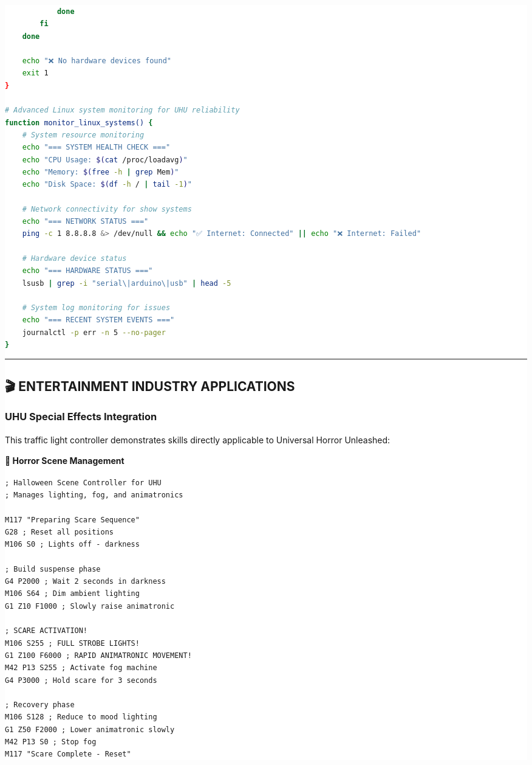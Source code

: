 ```bash
            done
        fi
    done
    
    echo "❌ No hardware devices found"
    exit 1
}

# Advanced Linux system monitoring for UHU reliability
function monitor_linux_systems() {
    # System resource monitoring
    echo "=== SYSTEM HEALTH CHECK ==="
    echo "CPU Usage: $(cat /proc/loadavg)"
    echo "Memory: $(free -h | grep Mem)"
    echo "Disk Space: $(df -h / | tail -1)"
    
    # Network connectivity for show systems
    echo "=== NETWORK STATUS ==="
    ping -c 1 8.8.8.8 &> /dev/null && echo "✅ Internet: Connected" || echo "❌ Internet: Failed"
    
    # Hardware device status
    echo "=== HARDWARE STATUS ==="
    lsusb | grep -i "serial\|arduino\|usb" | head -5
    
    # System log monitoring for issues
    echo "=== RECENT SYSTEM EVENTS ==="
    journalctl -p err -n 5 --no-pager
}
```

---

## 🎬 **ENTERTAINMENT INDUSTRY APPLICATIONS**

### **UHU Special Effects Integration**
This traffic light controller demonstrates skills directly applicable to Universal Horror Unleashed:

**🎃 Horror Scene Management**
```gcode
; Halloween Scene Controller for UHU
; Manages lighting, fog, and animatronics

M117 "Preparing Scare Sequence"
G28 ; Reset all positions
M106 S0 ; Lights off - darkness

; Build suspense phase
G4 P2000 ; Wait 2 seconds in darkness
M106 S64 ; Dim ambient lighting
G1 Z10 F1000 ; Slowly raise animatronic

; SCARE ACTIVATION!
M106 S255 ; FULL STROBE LIGHTS!
G1 Z100 F6000 ; RAPID ANIMATRONIC MOVEMENT!
M42 P13 S255 ; Activate fog machine
G4 P3000 ; Hold scare for 3 seconds

; Recovery phase
M106 S128 ; Reduce to mood lighting
G1 Z50 F2000 ; Lower animatronic slowly
M42 P13 S0 ; Stop fog
M117 "Scare Complete - Reset"
```